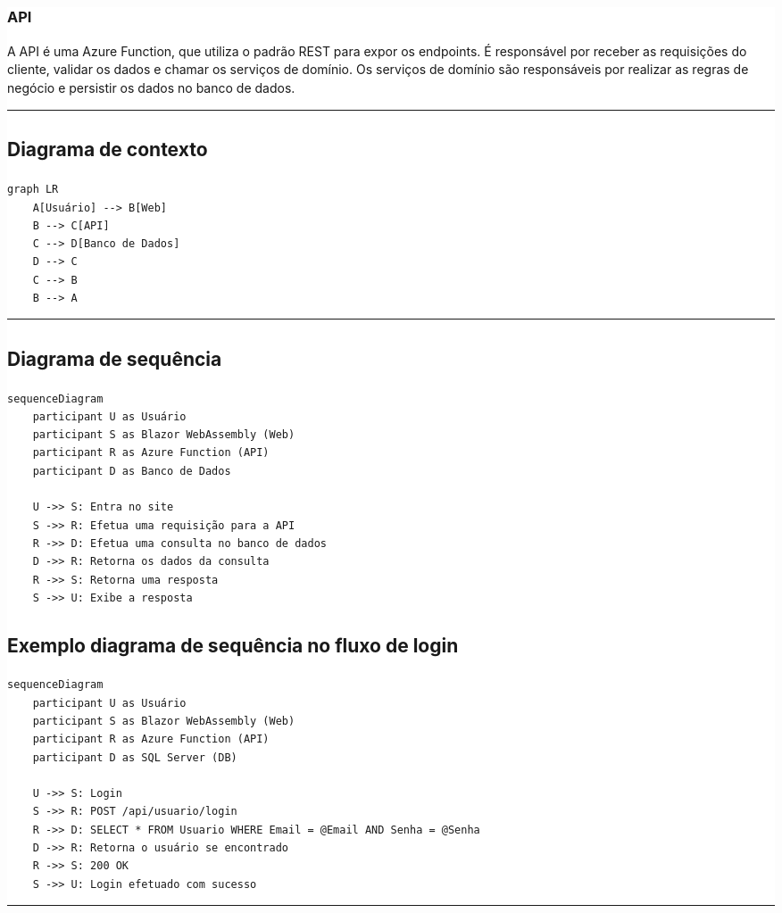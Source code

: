 ### API

A API é uma Azure Function, que utiliza o padrão REST para expor os endpoints. É responsável por receber as requisições do cliente, validar os dados e chamar os serviços de domínio. Os serviços de domínio são responsáveis por realizar as regras de negócio e persistir os dados no banco de dados.

---

## Diagrama de contexto



```mermaid
graph LR
    A[Usuário] --> B[Web]
    B --> C[API]
    C --> D[Banco de Dados]
    D --> C
    C --> B
    B --> A
```

---

## Diagrama de sequência



```mermaid
sequenceDiagram
    participant U as Usuário
    participant S as Blazor WebAssembly (Web)
    participant R as Azure Function (API)
    participant D as Banco de Dados

    U ->> S: Entra no site
    S ->> R: Efetua uma requisição para a API
    R ->> D: Efetua uma consulta no banco de dados
    D ->> R: Retorna os dados da consulta
    R ->> S: Retorna uma resposta
    S ->> U: Exibe a resposta

```

## Exemplo diagrama de sequência no fluxo de login



```mermaid
sequenceDiagram
    participant U as Usuário
    participant S as Blazor WebAssembly (Web)
    participant R as Azure Function (API)
    participant D as SQL Server (DB)

    U ->> S: Login
    S ->> R: POST /api/usuario/login
    R ->> D: SELECT * FROM Usuario WHERE Email = @Email AND Senha = @Senha
    D ->> R: Retorna o usuário se encontrado
    R ->> S: 200 OK
    S ->> U: Login efetuado com sucesso

```

---